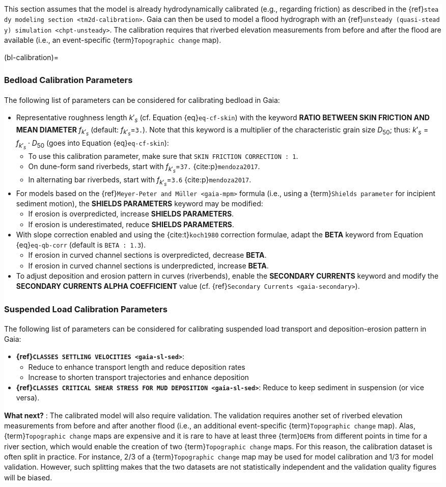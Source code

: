 This section assumes that the model is already hydrodynamically calibrated (e.g., regarding friction) as described in the {ref}`steady modeling section <tm2d-calibration>`. Gaia can then be used to model a flood hydrograph with an {ref}`unsteady (quasi-steady) simulation <chpt-unsteady>`. The calibration requires that riverbed elevation measurements from before and after the flood are available (i.e., an event-specific {term}`Topographic change` map).

(bl-calibration)=
### Bedload Calibration Parameters
The following list of parameters can be considered for calibrating bedload in Gaia:

* Representative roughness length $k'_{s}$ (cf. Equation {eq}`eq-cf-skin`) with the keyword **RATIO BETWEEN SKIN FRICTION AND MEAN DIAMETER** $f_{k'_{s}}$ (default: $f_{k'_{s}}$=`3.`). Note that this keyword is a multiplier of the characteristic grain size $D_{50}$; thus: $k'_{s}= f_{k'_{s}} \cdot D_{50}$ (goes into Equation {eq}`eq-cf-skin`):
  * To use this calibration parameter, make sure that `SKIN FRICTION CORRECTION : 1`.
  * On dune-form sand riverbeds, start with $f_{k'_{s}}$=`37.` {cite:p}`mendoza2017`.
  * In alternating bar riverbeds, start with $f_{k'_{s}}$=`3.6` {cite:p}`mendoza2017`.
* For models based on the {ref}`Meyer-Peter and Müller <gaia-mpm>` formula (i.e., using a {term}`Shields parameter` for incipient sediment motion), the **SHIELDS PARAMETERS** keyword may be modified:
  * If erosion is overpredicted, increase **SHIELDS PARAMETERS**.
  * If erosion is underestimated, reduce **SHIELDS PARAMETERS**.
* With slope correction enabled and using the {cite:t}`koch1980` correction formulae, adapt the **BETA** keyword from Equation {eq}`eq-qb-corr` (default is `BETA : 1.3`).
  * If erosion in curved channel sections is overpredicted, decrease **BETA**.
  * If erosion in curved channel sections is underpredicted, increase **BETA**.
* To adjust deposition and erosion pattern in curves (riverbends), enable the **SECONDARY CURRENTS** keyword and modify the **SECONDARY CURRENTS ALPHA COEFFICIENT** value (cf. {ref}`Secondary Currents <gaia-secondary>`).

### Suspended Load Calibration Parameters

The following list of parameters can be considered for calibrating suspended load transport and deposition-erosion pattern in Gaia:

* **{ref}`CLASSES SETTLING VELOCITIES <gaia-sl-sed>`**:
  - Reduce to enhance transport length and reduce deposition rates
  - Increase to shorten transport trajectories and enhance deposition
* **{ref}`CLASSES CRITICAL SHEAR STRESS FOR MUD DEPOSITION <gaia-sl-sed>`**: Reduce to keep sediment in suspension (or vice versa).

**What next?**
: The calibrated model will also require validation. The validation requires another set of riverbed elevation measurements from before and after another flood (i.e., an additional event-specific {term}`Topographic change` map). Alas, {term}`Topographic change` maps are expensive and it is rare to have at least three {term}`DEM`s from different points in time for a river section, which would enable the creation of two {term}`Topographic change` maps. For this reason, the calibration dataset is often split in practice. For instance, 2/3 of a {term}`Topographic change` map may be used for model calibration and 1/3 for model validation. However, such splitting makes that the two datasets are not statistically independent and the validation quality figures will be biased.
